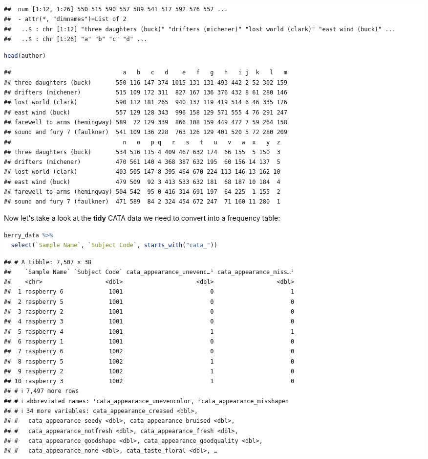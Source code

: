 ```
##  num [1:12, 1:26] 550 515 590 557 589 541 517 592 576 557 ...
##  - attr(*, "dimnames")=List of 2
##   ..$ : chr [1:12] "three daughters (buck)" "drifters (michener)" "lost world (clark)" "east wind (buck)" ...
##   ..$ : chr [1:26] "a" "b" "c" "d" ...
```

```r
head(author)
```

```
##                                a   b   c   d    e   f   g   h   i j  k   l   m
## three daughters (buck)       550 116 147 374 1015 131 131 493 442 2 52 302 159
## drifters (michener)          515 109 172 311  827 167 136 376 432 8 61 280 146
## lost world (clark)           590 112 181 265  940 137 119 419 514 6 46 335 176
## east wind (buck)             557 129 128 343  996 158 129 571 555 4 76 291 247
## farewell to arms (hemingway) 589  72 129 339  866 108 159 449 472 7 59 264 158
## sound and fury 7 (faulkner)  541 109 136 228  763 126 129 401 520 5 72 280 209
##                                n   o   p q   r   s   t   u   v   w  x   y  z
## three daughters (buck)       534 516 115 4 409 467 632 174  66 155  5 150  3
## drifters (michener)          470 561 140 4 368 387 632 195  60 156 14 137  5
## lost world (clark)           403 505 147 8 395 464 670 224 113 146 13 162 10
## east wind (buck)             479 509  92 3 413 533 632 181  68 187 10 184  4
## farewell to arms (hemingway) 504 542  95 0 416 314 691 197  64 225  1 155  2
## sound and fury 7 (faulkner)  471 589  84 2 324 454 672 247  71 160 11 280  1
```

Now let's take a look at the **tidy** CATA data we need to convert into a frequency table:


```r
berry_data %>%
  select(`Sample Name`, `Subject Code`, starts_with("cata_"))
```

```
## # A tibble: 7,507 × 38
##    `Sample Name` `Subject Code` cata_appearance_unevenc…¹ cata_appearance_miss…²
##    <chr>                  <dbl>                     <dbl>                  <dbl>
##  1 raspberry 6             1001                         0                      1
##  2 raspberry 5             1001                         0                      0
##  3 raspberry 2             1001                         0                      0
##  4 raspberry 3             1001                         0                      0
##  5 raspberry 4             1001                         1                      1
##  6 raspberry 1             1001                         0                      0
##  7 raspberry 6             1002                         0                      0
##  8 raspberry 5             1002                         1                      0
##  9 raspberry 2             1002                         1                      0
## 10 raspberry 3             1002                         1                      0
## # ℹ 7,497 more rows
## # ℹ abbreviated names: ¹​cata_appearance_unevencolor, ²​cata_appearance_misshapen
## # ℹ 34 more variables: cata_appearance_creased <dbl>,
## #   cata_appearance_seedy <dbl>, cata_appearance_bruised <dbl>,
## #   cata_appearance_notfresh <dbl>, cata_appearance_fresh <dbl>,
## #   cata_appearance_goodshape <dbl>, cata_appearance_goodquality <dbl>,
## #   cata_appearance_none <dbl>, cata_taste_floral <dbl>, …
```
